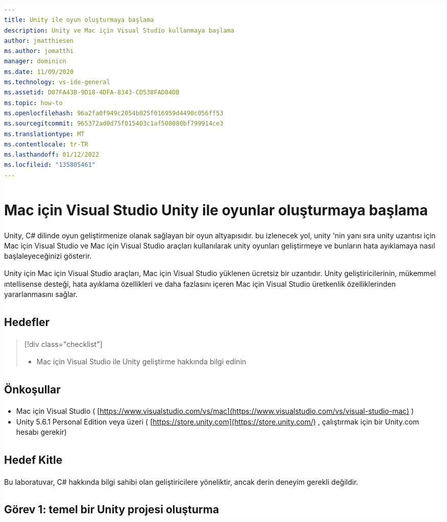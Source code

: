 ```yaml
---
title: Unity ile oyun oluşturmaya başlama
description: Unity ve Mac için Visual Studio kullanmaya başlama
author: jmatthiesen
ms.author: jomatthi
manager: dominicn
ms.date: 11/09/2020
ms.technology: vs-ide-general
ms.assetid: D07FA43B-9D18-4DFA-8343-CD538FAD84DB
ms.topic: how-to
ms.openlocfilehash: 96a2fa0f949c2054b025f016959d4490c056ff53
ms.sourcegitcommit: 965372ad0d75f015403c1af508080bf799914ce3
ms.translationtype: MT
ms.contentlocale: tr-TR
ms.lasthandoff: 01/12/2022
ms.locfileid: "135805461"
---
```

# <a name="getting-started-building-games-with-unity-in-visual-studio-for-mac"></a>Mac için Visual Studio Unity ile oyunlar oluşturmaya başlama

Unity, C# dilinde oyun geliştirmenize olanak sağlayan bir oyun altyapısıdır. bu izlenecek yol, unity 'nin yanı sıra unity uzantısı için Mac için Visual Studio ve Mac için Visual Studio araçları kullanılarak unity oyunları geliştirmeye ve bunların hata ayıklamaya nasıl başlaleyeceğinizi gösterir.

Unity için Mac için Visual Studio araçları, Mac için Visual Studio yüklenen ücretsiz bir uzantıdır. Unity geliştiricilerinin, mükemmel ıntellisense desteği, hata ayıklama özellikleri ve daha fazlasını içeren Mac için Visual Studio üretkenlik özelliklerinden yararlanmasını sağlar.

## <a name="objectives"></a>Hedefler

> [!div class="checklist"]
> * Mac için Visual Studio ile Unity geliştirme hakkında bilgi edinin

## <a name="prerequisites"></a>Önkoşullar

- Mac için Visual Studio ( [https://www.visualstudio.com/vs/mac](https://www.visualstudio.com/vs/visual-studio-mac) )
- Unity 5.6.1 Personal Edition veya üzeri ( [https://store.unity.com](https://store.unity.com/) , çalıştırmak için bir Unity.com hesabı gerekir)

## <a name="intended-audience"></a>Hedef Kitle

Bu laboratuvar, C# hakkında bilgi sahibi olan geliştiricilere yöneliktir, ancak derin deneyim gerekli değildir.

## <a name="task-1-creating-a-basic-unity-project"></a>Görev 1: temel bir Unity projesi oluşturma
